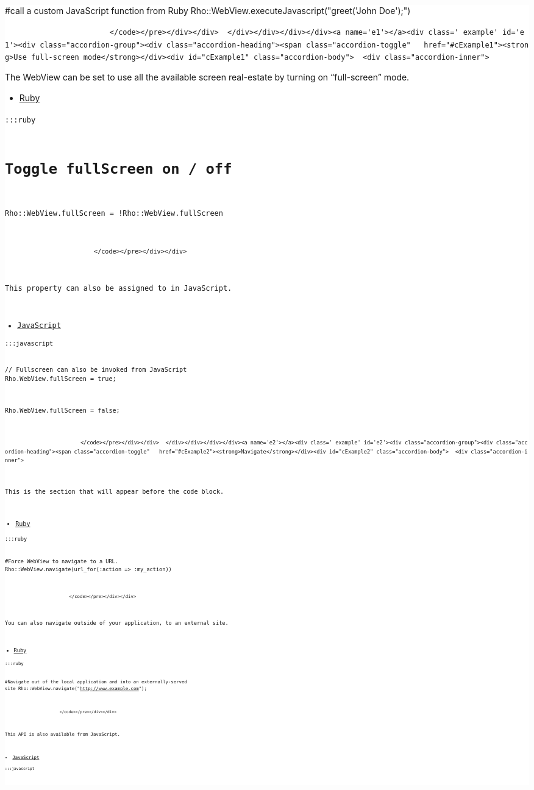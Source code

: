 #call a custom JavaScript function from Ruby
Rho::WebView.executeJavascript("greet('John Doe');")

                            </code></pre></div></div>  </div></div></div></div><a name='e1'></a><div class=' example' id='e1'><div class="accordion-group"><div class="accordion-heading"><span class="accordion-toggle"   href="#cExample1"><strong>Use full-screen mode</strong></div><div id="cExample1" class="accordion-body">  <div class="accordion-inner">
<p>The WebView can be set to use all the available screen real-estate by turning on &ldquo;full-screen&rdquo; mode.</p>
<ul class='nav nav-tabs' id='exI1-S0Tab'><li class='active'><a href='#exI1-S0RUBY' data-toggle='tab'>Ruby</a></li></ul><div class='tab-content'><div class='tab-pane active' id='exI1-S0RUBY'><pre class='CodeRay'><code>:::ruby

# Toggle fullScreen on / off
Rho::WebView.fullScreen = !Rho::WebView.fullScreen

                            </code></pre></div></div>
<p>This property can also be assigned to in JavaScript.</p>
<ul class='nav nav-tabs' id='exI1-S1Tab'><li class='active'><a href='#exI1-S1JS' data-toggle='tab'>JavaScript</a></li></ul><div class='tab-content'><div class='tab-pane active' id='exI1-S1JS'><pre class='CodeRay'><code>:::javascript

// Fullscreen can also be invoked from JavaScript
Rho.WebView.fullScreen = true;

Rho.WebView.fullScreen = false;

                            </code></pre></div></div>  </div></div></div></div><a name='e2'></a><div class=' example' id='e2'><div class="accordion-group"><div class="accordion-heading"><span class="accordion-toggle"   href="#cExample2"><strong>Navigate</strong></div><div id="cExample2" class="accordion-body">  <div class="accordion-inner">
<p>This is the section that will appear before the code block.</p>
<ul class='nav nav-tabs' id='exI2-S0Tab'><li class='active'><a href='#exI2-S0RUBY' data-toggle='tab'>Ruby</a></li></ul><div class='tab-content'><div class='tab-pane active' id='exI2-S0RUBY'><pre class='CodeRay'><code>:::ruby

#Force WebView to navigate to a URL.
Rho::WebView.navigate(url_for(:action =&gt; :my_action))

                            </code></pre></div></div>
<p>You can also navigate outside of your application, to an external site.</p>
<ul class='nav nav-tabs' id='exI2-S1Tab'><li class='active'><a href='#exI2-S1RUBY' data-toggle='tab'>Ruby</a></li></ul><div class='tab-content'><div class='tab-pane active' id='exI2-S1RUBY'><pre class='CodeRay'><code>:::ruby

#Navigate out of the local application and into an externally-served site
Rho::WebView.navigate("http://www.example.com");

                            </code></pre></div></div>
<p>This API is also available from JavaScript.</p>
<ul class='nav nav-tabs' id='exI2-S2Tab'><li class='active'><a href='#exI2-S2JS' data-toggle='tab'>JavaScript</a></li></ul><div class='tab-content'><div class='tab-pane active' id='exI2-S2JS'><pre class='CodeRay'><code>:::javascript
